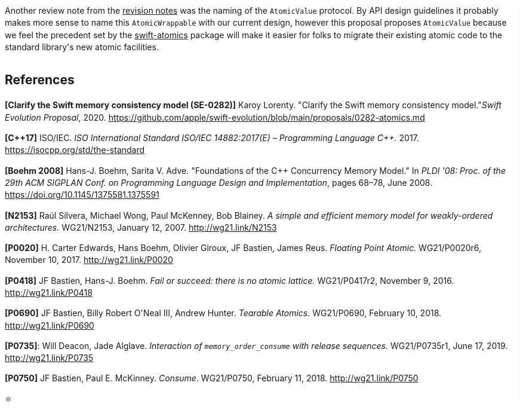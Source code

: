 Another review note from the [revision notes](https://forums.swift.org/t/returned-for-revision-se-0410-atomics/68522) was the naming of the `AtomicValue` protocol. By API design guidelines it probably makes more sense to name this `AtomicWrappable` with our current design, however this proposal proposes `AtomicValue` because we feel the precedent set by the [swift-atomics](https://github.com/apple/swift-atomics) package will make it easier for folks to migrate their existing atomic code to the standard library's new atomic facilities.

## References

[Clarify the Swift memory consistency model (SE-0282)]: https://github.com/apple/swift-evolution/blob/main/proposals/0282-atomics.md
**\[Clarify the Swift memory consistency model (SE-0282)]** Karoy Lorenty. "Clarify the Swift memory consistency model."*Swift Evolution Proposal*, 2020. https://github.com/apple/swift-evolution/blob/main/proposals/0282-atomics.md

[C++17]: https://isocpp.org/std/the-standard
**\[C++17]** ISO/IEC. *ISO International Standard ISO/IEC 14882:2017(E) – Programming Language C++.* 2017.
  https://isocpp.org/std/the-standard

[Boehm 2008]: https://doi.org/10.1145/1375581.1375591
**\[Boehm 2008]** Hans-J. Boehm, Sarita V. Adve. "Foundations of the C++ Concurrency Memory Model." In *PLDI '08: Proc. of the 29th ACM SIGPLAN Conf. on Programming Language Design and Implementation*, pages 68–78, June 2008.
  https://doi.org/10.1145/1375581.1375591

[N2153]: http://wg21.link/N2153
**\[N2153]** Raúl Silvera, Michael Wong, Paul McKenney, Bob Blainey. *A simple and efficient memory model for weakly-ordered architectures.* WG21/N2153, January 12, 2007. http://wg21.link/N2153

[P0020]: http://wg21.link/P0020
**\[P0020]** H. Carter Edwards, Hans Boehm, Olivier Giroux, JF Bastien, James Reus. *Floating Point Atomic.* WG21/P0020r6, November 10, 2017. http://wg21.link/P0020

[P0418]: http://wg21.link/P0418
**\[P0418]** JF Bastien, Hans-J. Boehm. *Fail or succeed: there is no atomic lattice.* WG21/P0417r2, November 9, 2016. http://wg21.link/P0418

[P0690]: http://wg21.link/P0690
**\[P0690]** JF Bastien, Billy Robert O'Neal III, Andrew Hunter. *Tearable Atomics.* WG21/P0690, February 10, 2018. http://wg21.link/P0690

[P0735]: http://wg21.link/P0735
**\[P0735]**: Will Deacon, Jade Alglave. *Interaction of `memory_order_consume` with release sequences.* WG21/P0735r1, June 17, 2019. http://wg21.link/P0735

[P0750]: http://wg21.link/P0750
**\[P0750]** JF Bastien, Paul E. McKinney. *Consume*. WG21/P0750, February 11, 2018. http://wg21.link/P0750 

⚛︎︎










[modify accessors]: https://forums.swift.org/t/modify-accessors/31872